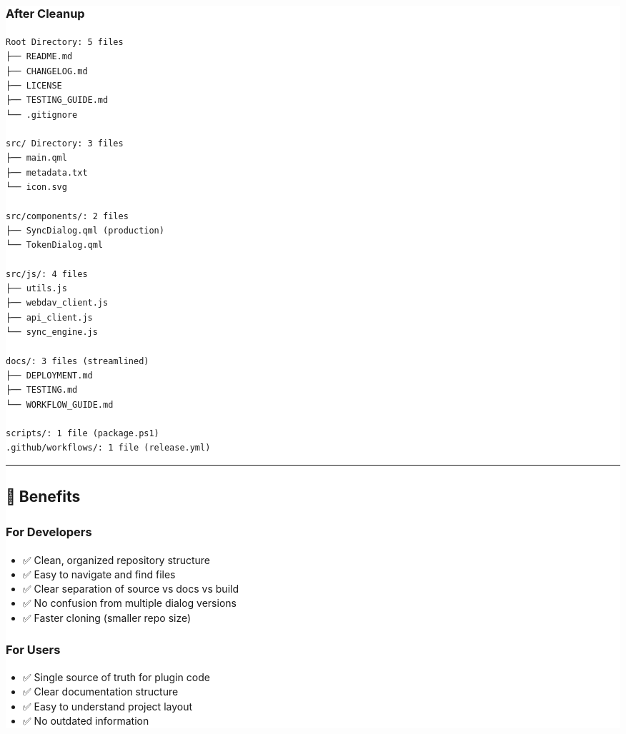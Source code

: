### After Cleanup
```
Root Directory: 5 files
├── README.md
├── CHANGELOG.md
├── LICENSE
├── TESTING_GUIDE.md
└── .gitignore

src/ Directory: 3 files
├── main.qml
├── metadata.txt
└── icon.svg

src/components/: 2 files
├── SyncDialog.qml (production)
└── TokenDialog.qml

src/js/: 4 files
├── utils.js
├── webdav_client.js
├── api_client.js
└── sync_engine.js

docs/: 3 files (streamlined)
├── DEPLOYMENT.md
├── TESTING.md
└── WORKFLOW_GUIDE.md

scripts/: 1 file (package.ps1)
.github/workflows/: 1 file (release.yml)
```

---

## 🎯 Benefits

### For Developers
- ✅ Clean, organized repository structure
- ✅ Easy to navigate and find files
- ✅ Clear separation of source vs docs vs build
- ✅ No confusion from multiple dialog versions
- ✅ Faster cloning (smaller repo size)

### For Users
- ✅ Single source of truth for plugin code
- ✅ Clear documentation structure
- ✅ Easy to understand project layout
- ✅ No outdated information
